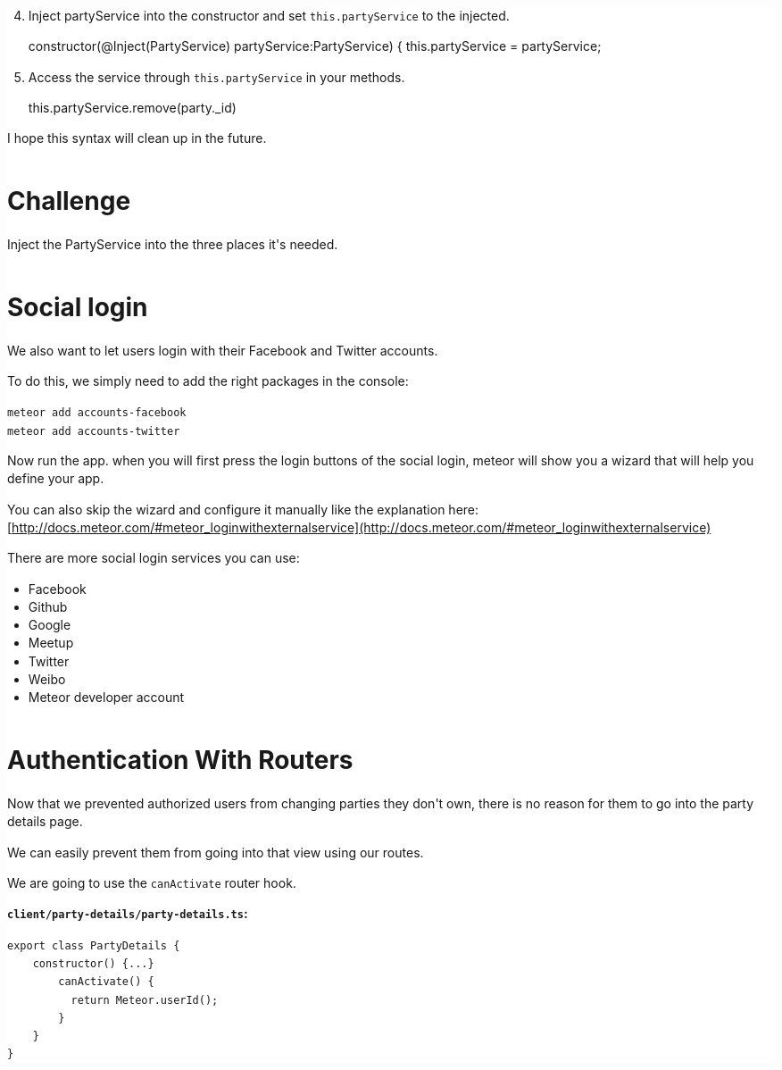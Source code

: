 4. Inject partyService into the constructor and set `this.partyService` to the injected.


    constructor(@Inject(PartyService) partyService:PartyService) {
      this.partyService = partyService;

5. Access the service through `this.partyService` in your methods.


    this.partyService.remove(party._id)

I hope this syntax will clean up in the future.

# Challenge

Inject the PartyService into the three places it's needed.


# Social login

We also want to let users login with their Facebook and Twitter accounts.

To do this, we simply need to add the right packages in the console:

    meteor add accounts-facebook
    meteor add accounts-twitter

Now run the app.  when you will first press the login buttons of the social login, meteor will show you a wizard that will help you define your app.

You can also skip the wizard and configure it manually like the explanation here: [http://docs.meteor.com/#meteor_loginwithexternalservice](http://docs.meteor.com/#meteor_loginwithexternalservice)

There are more social login services you can use:

* Facebook
* Github
* Google
* Meetup
* Twitter
* Weibo
* Meteor developer account



# Authentication With Routers

Now that we prevented authorized users from changing parties they don't own,
there is no reason for them to go into the party details page.

We can easily prevent them from going into that view using our routes.

We are going to use the `canActivate` router hook.

__`client/party-details/party-details.ts`:__

    export class PartyDetails {
        constructor() {...}
            canActivate() {
              return Meteor.userId();
            }
        }
    }

